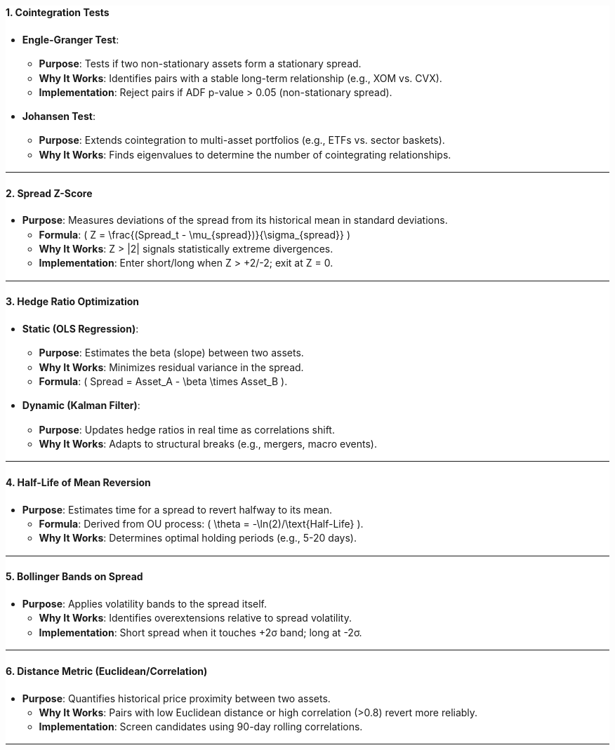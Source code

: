 
#### **1. Cointegration Tests**  
- **Engle-Granger Test**:  
  - **Purpose**: Tests if two non-stationary assets form a stationary spread.  
  - **Why It Works**: Identifies pairs with a stable long-term relationship (e.g., XOM vs. CVX).  
  - **Implementation**: Reject pairs if ADF p-value > 0.05 (non-stationary spread).  

- **Johansen Test**:  
  - **Purpose**: Extends cointegration to multi-asset portfolios (e.g., ETFs vs. sector baskets).  
  - **Why It Works**: Finds eigenvalues to determine the number of cointegrating relationships.  

---

#### **2. Spread Z-Score**  
- **Purpose**: Measures deviations of the spread from its historical mean in standard deviations.  
  - **Formula**: \( Z = \frac{(Spread_t - \mu_{spread})}{\sigma_{spread}} \)  
  - **Why It Works**: Z > |2| signals statistically extreme divergences.  
  - **Implementation**: Enter short/long when Z > +2/-2; exit at Z = 0.  

---

#### **3. Hedge Ratio Optimization**  
- **Static (OLS Regression)**:  
  - **Purpose**: Estimates the beta (slope) between two assets.  
  - **Why It Works**: Minimizes residual variance in the spread.  
  - **Formula**: \( Spread = Asset_A - \beta \times Asset_B \).  

- **Dynamic (Kalman Filter)**:  
  - **Purpose**: Updates hedge ratios in real time as correlations shift.  
  - **Why It Works**: Adapts to structural breaks (e.g., mergers, macro events).  

---

#### **4. Half-Life of Mean Reversion**  
- **Purpose**: Estimates time for a spread to revert halfway to its mean.  
  - **Formula**: Derived from OU process: \( \theta = -\ln(2)/\text{Half-Life} \).  
  - **Why It Works**: Determines optimal holding periods (e.g., 5-20 days).  

---

#### **5. Bollinger Bands on Spread**  
- **Purpose**: Applies volatility bands to the spread itself.  
  - **Why It Works**: Identifies overextensions relative to spread volatility.  
  - **Implementation**: Short spread when it touches +2σ band; long at -2σ.  

---

#### **6. Distance Metric (Euclidean/Correlation)**  
- **Purpose**: Quantifies historical price proximity between two assets.  
  - **Why It Works**: Pairs with low Euclidean distance or high correlation (>0.8) revert more reliably.  
  - **Implementation**: Screen candidates using 90-day rolling correlations.  

---

